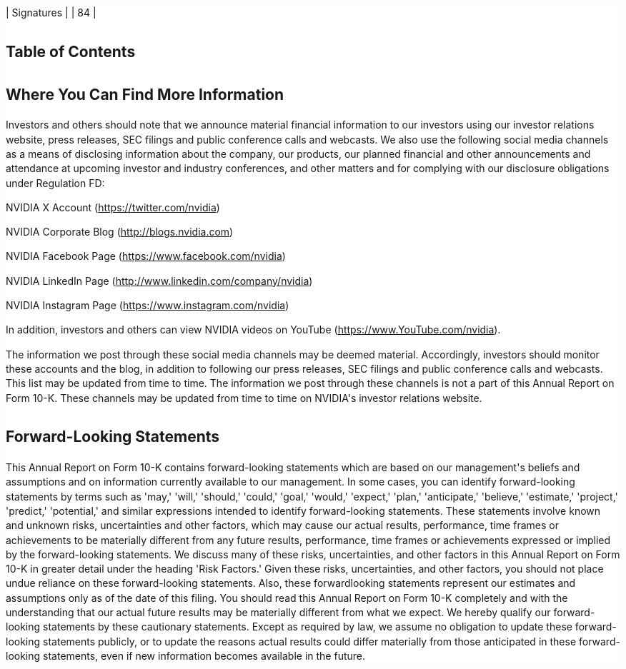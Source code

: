 | Signatures |                                                                                                              | 84     |

## Table of Contents

## Where You Can Find More Information

Investors and others should note that we announce material financial information to our investors using our investor relations website, press releases, SEC filings and public conference calls and webcasts. We also use the following social media channels as a means of disclosing information about the company, our products, our planned financial and other announcements and attendance at upcoming investor and industry conferences, and other matters and for complying with our disclosure obligations under Regulation FD:

NVIDIA X Account (https://twitter.com/nvidia)

NVIDIA Corporate Blog (http://blogs.nvidia.com)

NVIDIA Facebook Page (https://www.facebook.com/nvidia)

NVIDIA LinkedIn Page (http://www.linkedin.com/company/nvidia)

NVIDIA Instagram Page (https://www.instagram.com/nvidia)

In addition, investors and others can view NVIDIA videos on YouTube (https://www.YouTube.com/nvidia).

The information we post through these social media channels may be deemed material. Accordingly, investors should monitor these accounts and the blog, in addition to following our press releases, SEC filings and public conference calls and webcasts. This list may be updated from time to time. The information we post through these channels is not a part of this Annual Report on Form 10-K. These channels may be updated from time to time on NVIDIA's investor relations website.

## Forward-Looking Statements

This Annual Report on Form 10-K contains forward-looking statements which are based on our management's beliefs and assumptions and on information currently  available  to  our  management. In some cases, you can identify forward-looking statements by terms such as 'may,' 'will,' 'should,' 'could,' 'goal,' 'would,'  'expect,'  'plan,'  'anticipate,'  'believe,'  'estimate,'  'project,'  'predict,'  'potential,'  and  similar  expressions  intended  to  identify  forward-looking statements. These statements involve known and unknown risks, uncertainties and other factors, which may cause our actual results, performance, time frames or  achievements  to  be  materially  different  from  any  future  results,  performance,  time  frames  or  achievements  expressed  or  implied  by  the  forward-looking statements. We discuss many of these risks, uncertainties, and other factors in this Annual Report on Form 10-K in greater detail under the heading 'Risk Factors.' Given these risks, uncertainties, and other factors, you should not place undue reliance on these forward-looking statements. Also, these forwardlooking statements represent our estimates and assumptions only as of the date of this filing. You should read this Annual Report on Form 10-K completely and with the understanding that our actual future results may be materially different from what we expect. We hereby qualify our forward-looking statements by these cautionary statements. Except as required by law, we assume no obligation to update these forward-looking statements publicly, or to update the reasons actual results could differ materially from those anticipated in these forward-looking statements, even if new information becomes available in the future.
